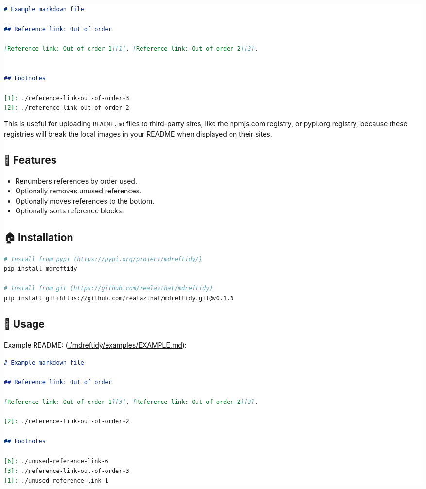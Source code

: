 
```md
# Example markdown file

## Reference link: Out of order

[Reference link: Out of order 1][1], [Reference link: Out of order 2][2].


## Footnotes

[1]: ./reference-link-out-of-order-3
[2]: ./reference-link-out-of-order-2

```


This is useful for uploading `README.md` files to third-party sites, like the
npmjs.com registry, or pypi.org registry, because these registries will break
the local images in your README when displayed on their sites.

## 🎇 Features

- Renumbers references by order used.
- Optionally removes unused references.
- Optionally moves references to the bottom.
- Optionally sorts reference blocks.

## 🏠 Installation

```bash
# Install from pypi (https://pypi.org/project/mdreftidy/)
pip install mdreftidy

# Install from git (https://github.com/realazthat/mdreftidy)
pip install git+https://github.com/realazthat/mdreftidy.git@v0.1.0
```

## 🚜 Usage

Example README: ([./mdreftidy/examples/EXAMPLE.md](./mdreftidy/examples/EXAMPLE.md)):


```md
# Example markdown file

## Reference link: Out of order

[Reference link: Out of order 1][3], [Reference link: Out of order 2][2].

[2]: ./reference-link-out-of-order-2

## Footnotes

[6]: ./unused-reference-link-6
[3]: ./reference-link-out-of-order-3
[1]: ./unused-reference-link-1

```


[5]: https://pypi.org/project/mdreftidy/
[17]: https://github.com/realazthat/mdreftidy/tree/master
[18]: https://github.com/realazthat/mdreftidy/tree/develop
[21]: ./LICENSE.md
[22]: ./.github/logo-exported.svg
[24]: https://github.com/zakhenry/embedme
[25]: https://github.com/electrovir/markdown-code-example-inserter
[26]: https://github.com/dineshsonachalam/markdown-autodocs
[27]: https://github.com/romnn/embedme
[28]: https://github.com/drewavis/markdowninclude
[29]: https://github.com/tokusumi/markdown-embed-code
[30]: https://github.com/ARMmbed/snippet
[31]: https://github.com/SimonCropp/MarkdownSnippets
[32]: https://github.com/shiftkey/scribble
[34]: https://github.com/JulianCataldo/remark-embed
[35]: https://github.com/calebpeterson/jest-transformer-test-md
[36]: https://github.com/ildar-shaimordanov/git-markdown-snippet
[37]: https://github.com/sammndhr/gridsome-remark-embed-snippet
[38]: https://gridsome.org/
[40]: https://github.com/gatsbyjs/gatsby
[41]: https://github.com/endocode/snippetextractor
[42]: https://github.com/javierfernandes/markdown-exercises
[43]: https://github.com/devincornell/pymddoc
[44]: https://github.com/NativeScript/markdown-snippet-injector
[45]: https://github.com/polywrap/doc-snippets
[47]: https://github.com/xrd/oreilly-snippets
[48]: https://github.com/DamonOehlman/injectcode
[49]: https://github.com/fuxingloh/remark-code-import-replace
[50]: https://github.com/teyc/markdown-snippet
[51]: https://github.com/marc-bouvier-graveyard/baldir_markdown
[52]: https://github.com/tjstankus/commitate
[53]: https://github.com/Undertone0809/imarkdown "Doesn't yet have a CLI."
[54]: https://github.com/laobie/WriteMarkdownLazily "Uploads to cloud."
[55]: https://github.com/crh19970307/mdul "Uploads to sm.ms"
[57]: https://github.com/jen6/imgo "Upload to Google Drive"
[61]: https://github.com/loheagn/gopic "Upload to cloud, not clear which cloud"
[99]: https://github.com/dce/mdrenum